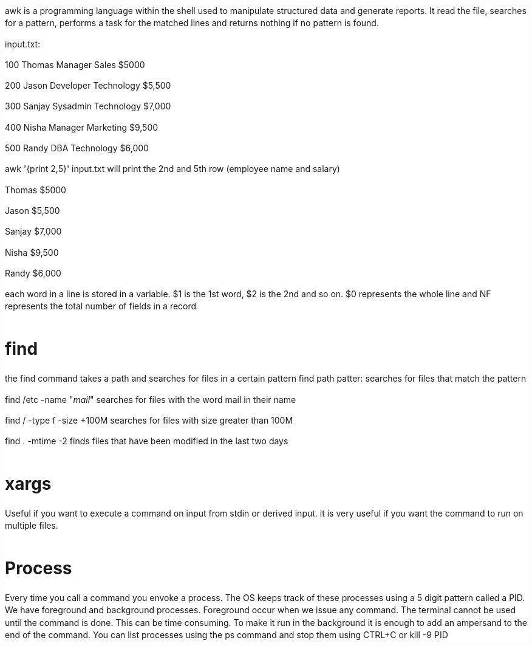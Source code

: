 awk is a programming language within the shell used to manipulate structured data and generate reports. It read the file, searches for a pattern, performs a task for the matched lines and returns nothing if no pattern is found.
 

input.txt:

100 Thomas 	 Manager 	 Sales 		    $5000

200 Jason 	  Developer Technology 	$5,500

300 Sanjay 	 Sysadmin 	Technology 	$7,000

400 Nisha 	  Manager 	 Marketing 	 $9,500

500 Randy 	  DBA 		    Technology 	$6,000
 
awk '{print $2,$5}' input.txt will print the 2nd and 5th row (employee name and salary)

Thomas $5000

Jason $5,500

Sanjay $7,000

Nisha $9,500

Randy $6,000

each word in a line is stored in a variable. $1 is the 1st word, $2 is the 2nd and so on. $0 represents the whole line and NF represents the total number of fields in a record
 
# find
 
the find command takes a path and searches for files in a certain pattern
find path patter: searches for files that match the pattern
 
find /etc -name "*mail*" searches for files with the word mail in their name
 
find / -type f -size +100M searches for files with size greater than 100M

find . -mtime -2 finds files that have been modified in the last two days

# xargs
 
Useful if you want to execute a command on input from stdin or derived input. it is very useful if you want the command to run on multiple files. 
 
# Process
 
Every time you call a command you envoke a process. The OS keeps track of these processes using a 5 digit pattern called a PID. 
We have foreground and background processes. Foreground occur when we issue any command. The terminal cannot be used until the command is done. This can be time consuming. To make it run in the background it is enough to add an ampersand to the end of the command.
You can list processes using the ps command and stop them using CTRL+C or kill -9 PID


